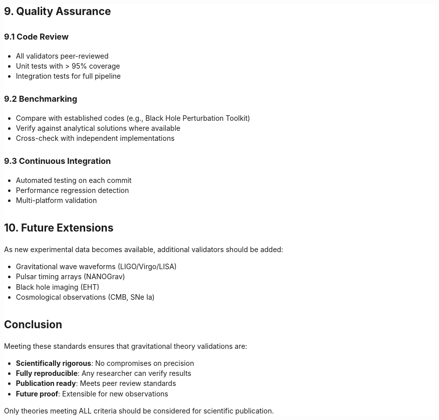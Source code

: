 ## 9. Quality Assurance

### 9.1 Code Review
- All validators peer-reviewed
- Unit tests with > 95% coverage
- Integration tests for full pipeline

### 9.2 Benchmarking
- Compare with established codes (e.g., Black Hole Perturbation Toolkit)
- Verify against analytical solutions where available
- Cross-check with independent implementations

### 9.3 Continuous Integration
- Automated testing on each commit
- Performance regression detection
- Multi-platform validation

## 10. Future Extensions

As new experimental data becomes available, additional validators should be added:
- Gravitational wave waveforms (LIGO/Virgo/LISA)
- Pulsar timing arrays (NANOGrav)
- Black hole imaging (EHT)
- Cosmological observations (CMB, SNe Ia)

## Conclusion

Meeting these standards ensures that gravitational theory validations are:
- **Scientifically rigorous**: No compromises on precision
- **Fully reproducible**: Any researcher can verify results
- **Publication ready**: Meets peer review standards
- **Future proof**: Extensible for new observations

Only theories meeting ALL criteria should be considered for scientific publication. 